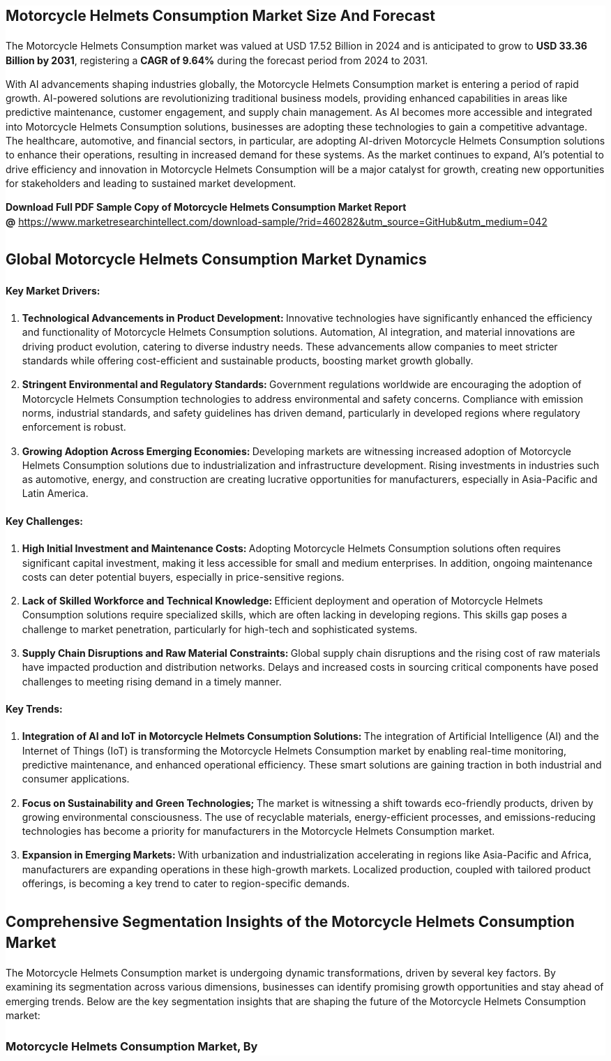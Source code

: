 <h2>Motorcycle Helmets Consumption Market Size And Forecast</h2><p>The Motorcycle Helmets Consumption market was valued at USD 17.52 Billion in 2024 and is anticipated to grow to <strong>USD 33.36 Billion by 2031</strong>, registering a <strong>CAGR of 9.64%</strong> during the forecast period from 2024 to 2031.</p><p>With AI advancements shaping industries globally, the Motorcycle Helmets Consumption market is entering a period of rapid growth. AI-powered solutions are revolutionizing traditional business models, providing enhanced capabilities in areas like predictive maintenance, customer engagement, and supply chain management. As AI becomes more accessible and integrated into Motorcycle Helmets Consumption solutions, businesses are adopting these technologies to gain a competitive advantage. The healthcare, automotive, and financial sectors, in particular, are adopting AI-driven Motorcycle Helmets Consumption solutions to enhance their operations, resulting in increased demand for these systems. As the market continues to expand, AI’s potential to drive efficiency and innovation in Motorcycle Helmets Consumption will be a major catalyst for growth, creating new opportunities for stakeholders and leading to sustained market development.</p><p><strong>Download Full PDF Sample Copy of Motorcycle Helmets Consumption Market Report @</strong>&nbsp;<a href="https://www.marketresearchintellect.com/download-sample/?rid=460282&amp;utm_source=GitHub&amp;utm_medium=042">https://www.marketresearchintellect.com/download-sample/?rid=460282&amp;utm_source=GitHub&amp;utm_medium=042</a></p><h2>Global Motorcycle Helmets Consumption Market Dynamics</h2><h4><strong>Key Market Drivers:</strong></h4><ol><li><p><strong>Technological Advancements in Product Development:&nbsp;</strong>Innovative technologies have significantly enhanced the efficiency and functionality of Motorcycle Helmets Consumption solutions. Automation, AI integration, and material innovations are driving product evolution, catering to diverse industry needs. These advancements allow companies to meet stricter standards while offering cost-efficient and sustainable products, boosting market growth globally.</p></li><li><p><strong>Stringent Environmental and Regulatory Standards:&nbsp;</strong>Government regulations worldwide are encouraging the adoption of Motorcycle Helmets Consumption technologies to address environmental and safety concerns. Compliance with emission norms, industrial standards, and safety guidelines has driven demand, particularly in developed regions where regulatory enforcement is robust.</p></li><li><p><strong>Growing Adoption Across Emerging Economies:&nbsp;</strong>Developing markets are witnessing increased adoption of Motorcycle Helmets Consumption solutions due to industrialization and infrastructure development. Rising investments in industries such as automotive, energy, and construction are creating lucrative opportunities for manufacturers, especially in Asia-Pacific and Latin America.</p></li></ol><h4><strong>Key Challenges:</strong></h4><ol><li><p><strong>High Initial Investment and Maintenance Costs:&nbsp;</strong>Adopting Motorcycle Helmets Consumption solutions often requires significant capital investment, making it less accessible for small and medium enterprises. In addition, ongoing maintenance costs can deter potential buyers, especially in price-sensitive regions.</p></li><li><p><strong>Lack of Skilled Workforce and Technical Knowledge:&nbsp;</strong>Efficient deployment and operation of Motorcycle Helmets Consumption solutions require specialized skills, which are often lacking in developing regions. This skills gap poses a challenge to market penetration, particularly for high-tech and sophisticated systems.</p></li><li><p><strong>Supply Chain Disruptions and Raw Material Constraints:&nbsp;</strong>Global supply chain disruptions and the rising cost of raw materials have impacted production and distribution networks. Delays and increased costs in sourcing critical components have posed challenges to meeting rising demand in a timely manner.</p></li></ol><h4><strong>Key Trends:</strong></h4><ol><li><p><strong>Integration of AI and IoT in Motorcycle Helmets Consumption Solutions:&nbsp;</strong>The integration of Artificial Intelligence (AI) and the Internet of Things (IoT) is transforming the Motorcycle Helmets Consumption market by enabling real-time monitoring, predictive maintenance, and enhanced operational efficiency. These smart solutions are gaining traction in both industrial and consumer applications.</p></li><li><p><strong>Focus on Sustainability and Green Technologies;&nbsp;</strong>The market is witnessing a shift towards eco-friendly products, driven by growing environmental consciousness. The use of recyclable materials, energy-efficient processes, and emissions-reducing technologies has become a priority for manufacturers in the Motorcycle Helmets Consumption market.</p></li><li><p><strong>Expansion in Emerging Markets:&nbsp;</strong>With urbanization and industrialization accelerating in regions like Asia-Pacific and Africa, manufacturers are expanding operations in these high-growth markets. Localized production, coupled with tailored product offerings, is becoming a key trend to cater to region-specific demands.</p></li></ol><div class="article-main__content" data-test-id="publishing-text-block"><h2>Comprehensive Segmentation Insights of the Motorcycle Helmets Consumption Market</h2><p>The Motorcycle Helmets Consumption market is undergoing dynamic transformations, driven by several key factors. By examining its segmentation across various dimensions, businesses can identify promising growth opportunities and stay ahead of emerging trends. Below are the key segmentation insights that are shaping the future of the Motorcycle Helmets Consumption market:</p><h3><strong>Motorcycle Helmets Consumption Market, By